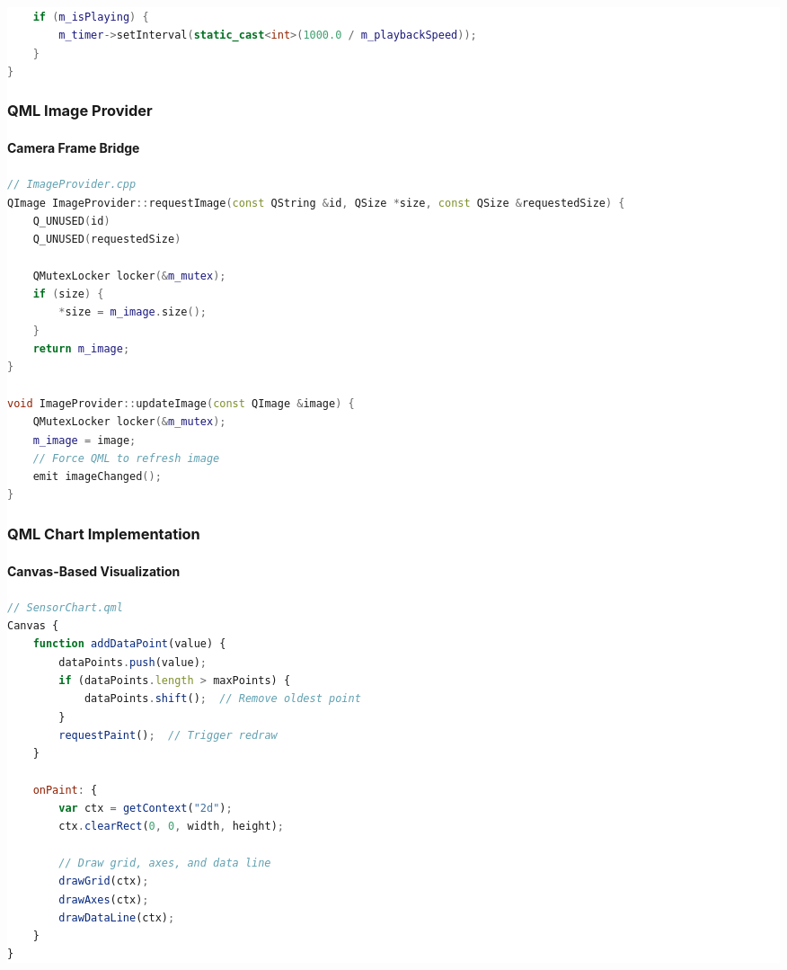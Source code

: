 ```cpp
    if (m_isPlaying) {
        m_timer->setInterval(static_cast<int>(1000.0 / m_playbackSpeed));
    }
}
```

###  **QML Image Provider**

#### Camera Frame Bridge
```cpp
// ImageProvider.cpp
QImage ImageProvider::requestImage(const QString &id, QSize *size, const QSize &requestedSize) {
    Q_UNUSED(id)
    Q_UNUSED(requestedSize)
    
    QMutexLocker locker(&m_mutex);
    if (size) {
        *size = m_image.size();
    }
    return m_image;
}

void ImageProvider::updateImage(const QImage &image) {
    QMutexLocker locker(&m_mutex);
    m_image = image;
    // Force QML to refresh image
    emit imageChanged();
}
```

###  **QML Chart Implementation**

#### Canvas-Based Visualization
```qml
// SensorChart.qml
Canvas {
    function addDataPoint(value) {
        dataPoints.push(value);
        if (dataPoints.length > maxPoints) {
            dataPoints.shift();  // Remove oldest point
        }
        requestPaint();  // Trigger redraw
    }
    
    onPaint: {
        var ctx = getContext("2d");
        ctx.clearRect(0, 0, width, height);
        
        // Draw grid, axes, and data line
        drawGrid(ctx);
        drawAxes(ctx);
        drawDataLine(ctx);
    }
}
```
